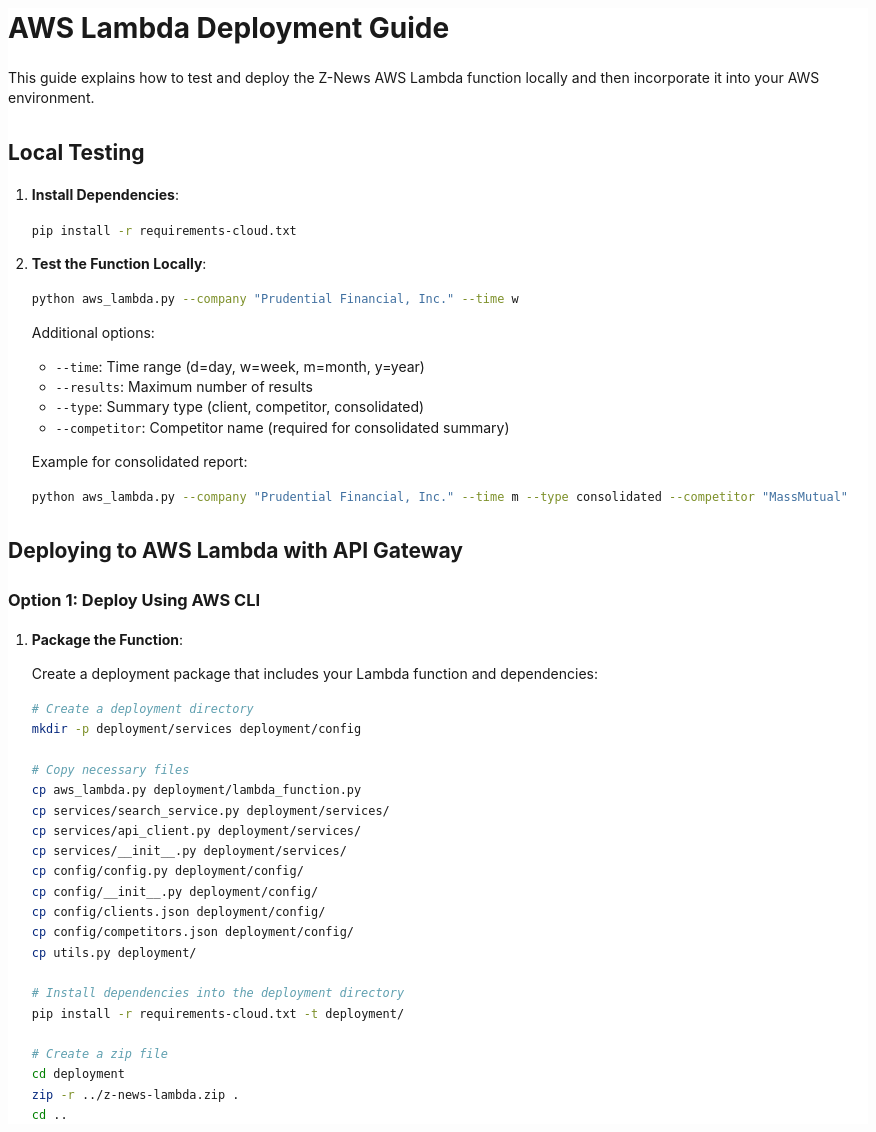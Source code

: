 # AWS Lambda Deployment Guide

This guide explains how to test and deploy the Z-News AWS Lambda function locally and then incorporate it into your AWS environment.

## Local Testing

1. **Install Dependencies**:
   ```bash
   pip install -r requirements-cloud.txt
   ```

2. **Test the Function Locally**:
   ```bash
   python aws_lambda.py --company "Prudential Financial, Inc." --time w
   ```

   Additional options:
   - `--time`: Time range (d=day, w=week, m=month, y=year)
   - `--results`: Maximum number of results
   - `--type`: Summary type (client, competitor, consolidated) 
   - `--competitor`: Competitor name (required for consolidated summary)

   Example for consolidated report:
   ```bash
   python aws_lambda.py --company "Prudential Financial, Inc." --time m --type consolidated --competitor "MassMutual"
   ```

## Deploying to AWS Lambda with API Gateway

### Option 1: Deploy Using AWS CLI

1. **Package the Function**:
   
   Create a deployment package that includes your Lambda function and dependencies:
   
   ```bash
   # Create a deployment directory
   mkdir -p deployment/services deployment/config
   
   # Copy necessary files
   cp aws_lambda.py deployment/lambda_function.py
   cp services/search_service.py deployment/services/
   cp services/api_client.py deployment/services/
   cp services/__init__.py deployment/services/
   cp config/config.py deployment/config/
   cp config/__init__.py deployment/config/
   cp config/clients.json deployment/config/
   cp config/competitors.json deployment/config/
   cp utils.py deployment/
   
   # Install dependencies into the deployment directory
   pip install -r requirements-cloud.txt -t deployment/
   
   # Create a zip file
   cd deployment
   zip -r ../z-news-lambda.zip .
   cd ..
   ```
